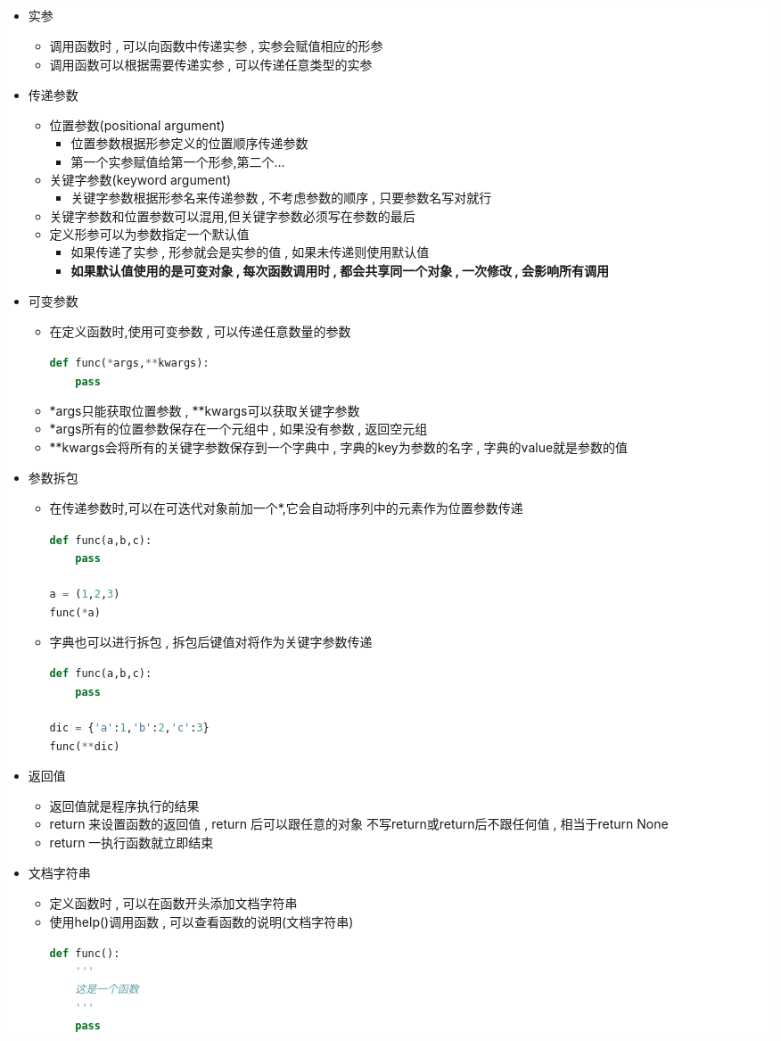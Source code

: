   - 实参
    - 调用函数时 , 可以向函数中传递实参 , 实参会赋值相应的形参
    - 调用函数可以根据需要传递实参 , 可以传递任意类型的实参
  - 传递参数
    - 位置参数(positional argument)
      - 位置参数根据形参定义的位置顺序传递参数
      - 第一个实参赋值给第一个形参,第二个…
    - 关键字参数(keyword argument)
      - 关键字参数根据形参名来传递参数 , 不考虑参数的顺序 , 只要参数名写对就行
    - 关键字参数和位置参数可以混用,但关键字参数必须写在参数的最后
    - 定义形参可以为参数指定一个默认值
      - 如果传递了实参 , 形参就会是实参的值 , 如果未传递则使用默认值
      - **如果默认值使用的是可变对象 , 每次函数调用时 , 都会共享同一个对象 , 一次修改 , 会影响所有调用**
  - 可变参数
    - 在定义函数时,使用可变参数 , 可以传递任意数量的参数
        ```py
        def func(*args,**kwargs):
            pass
        ```
    - *args只能获取位置参数 , **kwargs可以获取关键字参数
    - *args所有的位置参数保存在一个元组中 , 如果没有参数 , 返回空元组
    - **kwargs会将所有的关键字参数保存到一个字典中 , 字典的key为参数的名字 , 字典的value就是参数的值 
  - 参数拆包
    - 在传递参数时,可以在可迭代对象前加一个*,它会自动将序列中的元素作为位置参数传递
        ```py
        def func(a,b,c):
            pass
        
        a = (1,2,3)
        func(*a)
        ```
    - 字典也可以进行拆包 , 拆包后键值对将作为关键字参数传递
        ```py
        def func(a,b,c):
            pass
        
        dic = {'a':1,'b':2,'c':3}
        func(**dic)
        ```

- 返回值
  - 返回值就是程序执行的结果
  - return 来设置函数的返回值 , return 后可以跟任意的对象
    不写return或return后不跟任何值 , 相当于return None
  - return 一执行函数就立即结束 
- 文档字符串
  - 定义函数时 , 可以在函数开头添加文档字符串 
  - 使用help()调用函数 , 可以查看函数的说明(文档字符串)
    ```py
    def func():
        '''
        这是一个函数
        '''
        pass
    